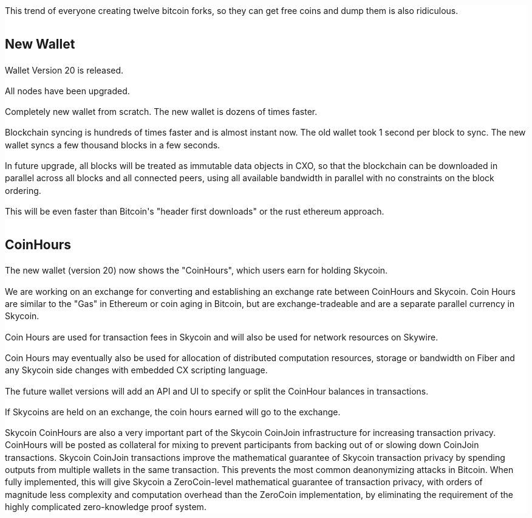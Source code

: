 This trend of everyone creating twelve bitcoin forks, so they can get free
coins and dump them is also ridiculous.

## New Wallet

Wallet Version 20 is released.

All nodes have been upgraded.

Completely new wallet from scratch. The new wallet is dozens of times faster.

Blockchain syncing is hundreds of times faster and is almost instant now. The
old wallet took 1 second per block to sync. The new wallet syncs a few
thousand blocks in a few seconds.

In future upgrade, all blocks will be treated as immutable data objects in
CXO, so that the blockchain can be downloaded in parallel across all blocks
and all connected peers, using all available bandwidth in parallel with no
constraints on the block ordering.

This will be even faster than Bitcoin's "header first downloads" or the rust
ethereum approach.

## CoinHours

The new wallet (version 20) now shows the "CoinHours", which users earn for
holding Skycoin.

We are working on an exchange for converting and establishing an exchange rate
between CoinHours and Skycoin. Coin Hours are similar to the "Gas" in Ethereum
or coin aging in Bitcoin, but are exchange-tradeable and are a separate
parallel currency in Skycoin.

Coin Hours are used for transaction fees in Skycoin and will also be used for
network resources on Skywire.

Coin Hours may eventually also be used for allocation of distributed
computation resources, storage or bandwidth on Fiber and any Skycoin side
changes with embedded CX scripting language.

The future wallet versions will add an API and UI to specify or
split the CoinHour balances in transactions.

If Skycoins are held on an exchange, the coin hours earned will go to the
exchange.

Skycoin CoinHours are also a very important part of the Skycoin CoinJoin
infrastructure for increasing transaction privacy. CoinHours will be posted as
collateral for mixing to prevent participants from backing out of or slowing
down CoinJoin transactions. Skycoin CoinJoin transactions improve the
mathematical guarantee of Skycoin transaction privacy by spending outputs from
multiple wallets in the same transaction. This prevents the most common
deanonymizing attacks in Bitcoin. When fully implemented, this will give
Skycoin a ZeroCoin-level mathematical guarantee of transaction privacy, with
orders of magnitude less complexity and computation overhead than the ZeroCoin
implementation, by eliminating the requirement of the highly complicated
zero-knowledge proof system.
